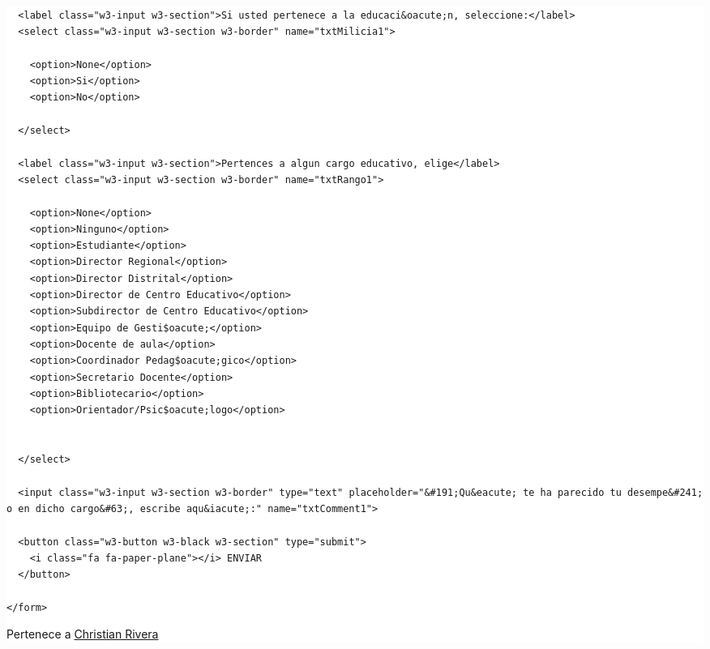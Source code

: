      <label class="w3-input w3-section">Si usted pertenece a la educaci&oacute;n, seleccione:</label>
      <select class="w3-input w3-section w3-border" name="txtMilicia1">

      	<option>None</option>
        <option>Si</option>
        <option>No</option>

      </select>

      <label class="w3-input w3-section">Pertences a algun cargo educativo, elige</label>
      <select class="w3-input w3-section w3-border" name="txtRango1">

      	<option>None</option>
        <option>Ninguno</option>
        <option>Estudiante</option>
        <option>Director Regional</option>
        <option>Director Distrital</option>
        <option>Director de Centro Educativo</option>
        <option>Subdirector de Centro Educativo</option>
        <option>Equipo de Gesti$oacute;</option>
        <option>Docente de aula</option>
        <option>Coordinador Pedag$oacute;gico</option>
        <option>Secretario Docente</option>
        <option>Bibliotecario</option>
        <option>Orientador/Psic$oacute;logo</option>


      </select>

      <input class="w3-input w3-section w3-border" type="text" placeholder="&#191;Qu&eacute; te ha parecido tu desempe&#241;o en dicho cargo&#63;, escribe aqu&iacute;:" name="txtComment1">

      <button class="w3-button w3-black w3-section" type="submit">
        <i class="fa fa-paper-plane"></i> ENVIAR
      </button>

    </form>
  </div>
  


</div>



<footer class="w3-center w3-black w3-padding-16">
  <p>Pertenece a <a href="christianrivera.html" title="MINERD" target="_blank" class="w3-hover-text-green">Christian Rivera</a></p>
</footer>

</body>
</html>


